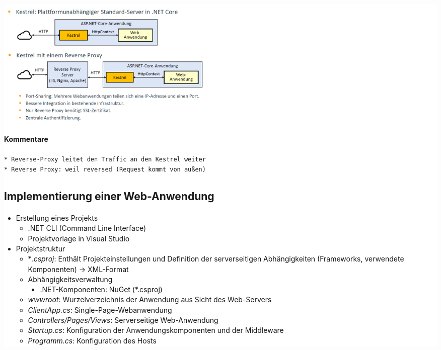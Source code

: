 <img src="../pics/10_aspnetcore/webserver.png" width="400" />

#### Kommentare
    * Reverse-Proxy leitet den Traffic an den Kestrel weiter
    * Reverse Proxy: weil reversed (Request kommt von außen)

## Implementierung einer Web-Anwendung

- Erstellung eines Projekts
    - .NET CLI (Command Line Interface)
    - Projektvorlage in Visual Studio
- Projektstruktur
    - **.csproj*: Enthält Projekteinstellungen und Definition der serverseitigen Abhängigkeiten (Frameworks, verwendete Komponenten) -> XML-Format
    - Abhängigkeitsverwaltung
        - .NET-Komponenten: NuGet (*.csproj)
    - *wwwroot*: Wurzelverzeichnis der Anwendung aus Sicht des Web-Servers
    - *ClientApp.cs*: Single-Page-Webanwendung
    - *Controllers/Pages/Views*: Serverseitige Web-Anwendung
    - *Startup.cs*: Konfiguration der Anwendungskomponenten und der Middleware 
    - *Programm.cs*: Konfiguration des Hosts
